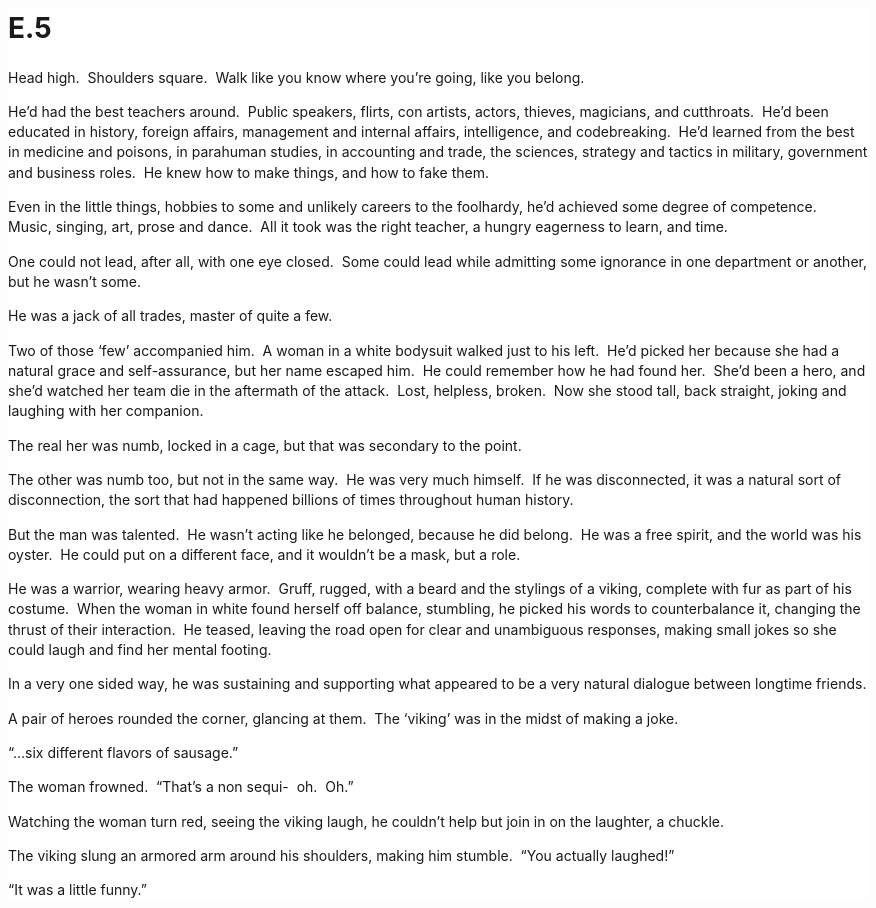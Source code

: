 # E.5

Head high.  Shoulders square.  Walk like you know where you’re going, like you belong.

He’d had the best teachers around.  Public speakers, flirts, con artists, actors, thieves, magicians, and cutthroats.  He’d been educated in history, foreign affairs, management and internal affairs, intelligence, and codebreaking.  He’d learned from the best in medicine and poisons, in parahuman studies, in accounting and trade, the sciences, strategy and tactics in military, government and business roles.  He knew how to make things, and how to fake them.

Even in the little things, hobbies to some and unlikely careers to the foolhardy, he’d achieved some degree of competence.  Music, singing, art, prose and dance.  All it took was the right teacher, a hungry eagerness to learn, and time.

One could not lead, after all, with one eye closed.  Some could lead while admitting some ignorance in one department or another, but he wasn’t some.

He was a jack of all trades, master of quite a few.

Two of those ‘few’ accompanied him.  A woman in a white bodysuit walked just to his left.  He’d picked her because she had a natural grace and self-assurance, but her name escaped him.  He could remember how he had found her.  She’d been a hero, and she’d watched her team die in the aftermath of the attack.  Lost, helpless, broken.  Now she stood tall, back straight, joking and laughing with her companion.

The real her was numb, locked in a cage, but that was secondary to the point.

The other was numb too, but not in the same way.  He was very much himself.  If he was disconnected, it was a natural sort of disconnection, the sort that had happened billions of times throughout human history.

But the man was talented.  He wasn’t acting like he belonged, because he did belong.  He was a free spirit, and the world was his oyster.  He could put on a different face, and it wouldn’t be a mask, but a role.

He was a warrior, wearing heavy armor.  Gruff, rugged, with a beard and the stylings of a viking, complete with fur as part of his costume.  When the woman in white found herself off balance, stumbling, he picked his words to counterbalance it, changing the thrust of their interaction.  He teased, leaving the road open for clear and unambiguous responses, making small jokes so she could laugh and find her mental footing.

In a very one sided way, he was sustaining and supporting what appeared to be a very natural dialogue between longtime friends.

A pair of heroes rounded the corner, glancing at them.  The ‘viking’ was in the midst of making a joke.

“…six different flavors of sausage.”

The woman frowned.  “That’s a non sequi-  oh.  Oh.”

Watching the woman turn red, seeing the viking laugh, he couldn’t help but join in on the laughter, a chuckle.

The viking slung an armored arm around his shoulders, making him stumble.  “You actually laughed!”

“It was a little funny.”

